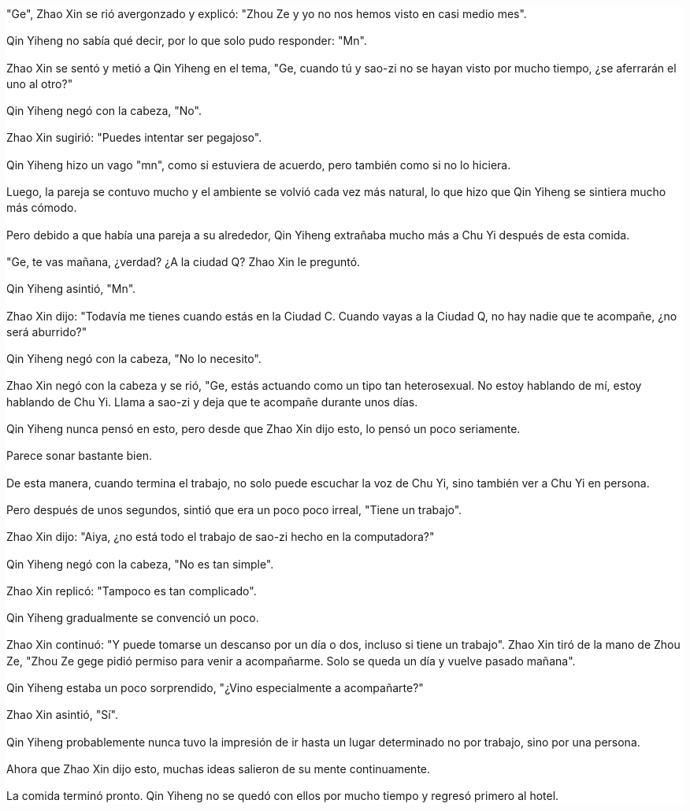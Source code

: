 "Ge", Zhao Xin se rió avergonzado y explicó: "Zhou Ze y yo no nos hemos visto en casi medio mes".

Qin Yiheng no sabía qué decir, por lo que solo pudo responder: "Mn".

Zhao Xin se sentó y metió a Qin Yiheng en el tema, "Ge, cuando tú y sao-zi no se hayan visto por mucho tiempo, ¿se aferrarán el uno al otro?"

Qin Yiheng negó con la cabeza, "No".

Zhao Xin sugirió: "Puedes intentar ser pegajoso".

Qin Yiheng hizo un vago "mn", como si estuviera de acuerdo, pero también como si no lo hiciera.

Luego, la pareja se contuvo mucho y el ambiente se volvió cada vez más natural, lo que hizo que Qin Yiheng se sintiera mucho más cómodo.

Pero debido a que había una pareja a su alrededor, Qin Yiheng extrañaba mucho más a Chu Yi después de esta comida.

"Ge, te vas mañana, ¿verdad? ¿A la ciudad Q? Zhao Xin le preguntó.

Qin Yiheng asintió, "Mn".

Zhao Xin dijo: "Todavía me tienes cuando estás en la Ciudad C. Cuando vayas a la Ciudad Q, no hay nadie que te acompañe, ¿no será aburrido?"

Qin Yiheng negó con la cabeza, "No lo necesito".

Zhao Xin negó con la cabeza y se rió, "Ge, estás actuando como un tipo tan heterosexual. No estoy hablando de mí, estoy hablando de Chu Yi. Llama a sao-zi y deja que te acompañe durante unos días.

Qin Yiheng nunca pensó en esto, pero desde que Zhao Xin dijo esto, lo pensó un poco seriamente.

Parece sonar bastante bien.

De esta manera, cuando termina el trabajo, no solo puede escuchar la voz de Chu Yi, sino también ver a Chu Yi en persona.

Pero después de unos segundos, sintió que era un poco poco irreal, "Tiene un trabajo".

Zhao Xin dijo: "Aiya, ¿no está todo el trabajo de sao-zi hecho en la computadora?"

Qin Yiheng negó con la cabeza, "No es tan simple".

Zhao Xin replicó: "Tampoco es tan complicado".

Qin Yiheng gradualmente se convenció un poco.

Zhao Xin continuó: "Y puede tomarse un descanso por un día o dos, incluso si tiene un trabajo". Zhao Xin tiró de la mano de Zhou Ze, "Zhou Ze gege pidió permiso para venir a acompañarme. Solo se queda un día y vuelve pasado mañana".

Qin Yiheng estaba un poco sorprendido, "¿Vino especialmente a acompañarte?"

Zhao Xin asintió, "Sí".

Qin Yiheng probablemente nunca tuvo la impresión de ir hasta un lugar determinado no por trabajo, sino por una persona.

Ahora que Zhao Xin dijo esto, muchas ideas salieron de su mente continuamente.

La comida terminó pronto. Qin Yiheng no se quedó con ellos por mucho tiempo y regresó primero al hotel.
